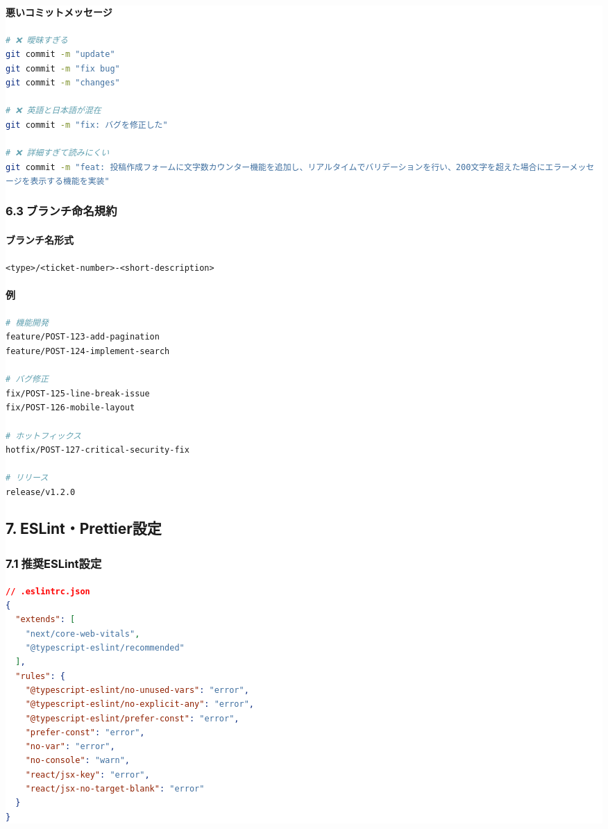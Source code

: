 #### 悪いコミットメッセージ
```bash
# ❌ 曖昧すぎる
git commit -m "update"
git commit -m "fix bug"
git commit -m "changes"

# ❌ 英語と日本語が混在
git commit -m "fix: バグを修正した"

# ❌ 詳細すぎて読みにくい
git commit -m "feat: 投稿作成フォームに文字数カウンター機能を追加し、リアルタイムでバリデーションを行い、200文字を超えた場合にエラーメッセージを表示する機能を実装"
```

### 6.3 ブランチ命名規約

#### ブランチ名形式
```
<type>/<ticket-number>-<short-description>
```

#### 例
```bash
# 機能開発
feature/POST-123-add-pagination
feature/POST-124-implement-search

# バグ修正
fix/POST-125-line-break-issue
fix/POST-126-mobile-layout

# ホットフィックス
hotfix/POST-127-critical-security-fix

# リリース
release/v1.2.0
```

## 7. ESLint・Prettier設定

### 7.1 推奨ESLint設定

```json
// .eslintrc.json
{
  "extends": [
    "next/core-web-vitals",
    "@typescript-eslint/recommended"
  ],
  "rules": {
    "@typescript-eslint/no-unused-vars": "error",
    "@typescript-eslint/no-explicit-any": "error",
    "@typescript-eslint/prefer-const": "error",
    "prefer-const": "error",
    "no-var": "error",
    "no-console": "warn",
    "react/jsx-key": "error",
    "react/jsx-no-target-blank": "error"
  }
}
```
